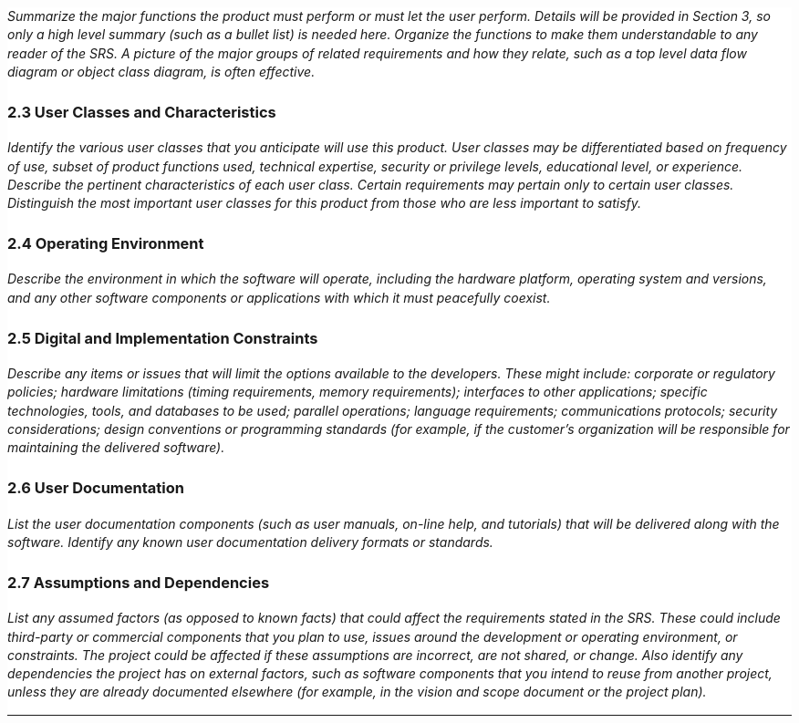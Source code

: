 *Summarize the major functions the product must perform or must let the user
perform. Details will be provided in Section 3, so only a high level summary
(such as a bullet list) is needed here. Organize the functions to make them
understandable to any reader of the SRS. A picture of the major groups of
related requirements and how they relate, such as a top level data flow diagram
or object class diagram, is often effective.*

### 2.3 User Classes and Characteristics

*Identify the various user classes that you anticipate will use this product.
User classes may be differentiated based on frequency of use, subset of product
functions used, technical expertise, security or privilege levels, educational
level, or experience. Describe the pertinent characteristics of each user class.
Certain requirements may pertain only to certain user classes. Distinguish the
most important user classes for this product from those who are less important
to satisfy.*

### 2.4 Operating Environment

*Describe the environment in which the software will operate, including the
hardware platform, operating system and versions, and any other software
components or applications with which it must peacefully coexist.*

### 2.5 Digital and Implementation Constraints

*Describe any items or issues that will limit the options available to the
developers. These might include: corporate or regulatory policies; hardware
limitations (timing requirements, memory requirements); interfaces to other
applications; specific technologies, tools, and databases to be used; parallel
operations; language requirements; communications protocols; security
considerations; design conventions or programming standards (for example, if the
customer’s organization will be responsible for maintaining the delivered
software).*

### 2.6 User Documentation

*List the user documentation components (such as user manuals, on-line help, and
tutorials) that will be delivered along with the software. Identify any known
user documentation delivery formats or standards.*

### 2.7 Assumptions and Dependencies

*List any assumed factors (as opposed to known facts) that could affect the
requirements stated in the SRS. These could include third-party or commercial
components that you plan to use, issues around the development or operating
environment, or constraints. The project could be affected if these assumptions
are incorrect, are not shared, or change. Also identify any dependencies the
project has on external factors, such as software components that you intend to
reuse from another project, unless they are already documented elsewhere (for
example, in the vision and scope document or the project plan).*

__________
